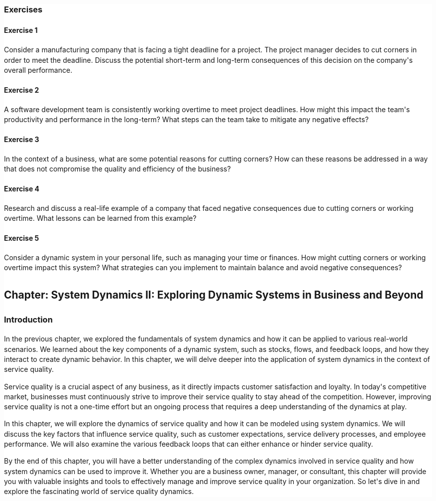 ### Exercises
#### Exercise 1
Consider a manufacturing company that is facing a tight deadline for a project. The project manager decides to cut corners in order to meet the deadline. Discuss the potential short-term and long-term consequences of this decision on the company's overall performance.

#### Exercise 2
A software development team is consistently working overtime to meet project deadlines. How might this impact the team's productivity and performance in the long-term? What steps can the team take to mitigate any negative effects?

#### Exercise 3
In the context of a business, what are some potential reasons for cutting corners? How can these reasons be addressed in a way that does not compromise the quality and efficiency of the business?

#### Exercise 4
Research and discuss a real-life example of a company that faced negative consequences due to cutting corners or working overtime. What lessons can be learned from this example?

#### Exercise 5
Consider a dynamic system in your personal life, such as managing your time or finances. How might cutting corners or working overtime impact this system? What strategies can you implement to maintain balance and avoid negative consequences?


## Chapter: System Dynamics II: Exploring Dynamic Systems in Business and Beyond

### Introduction

In the previous chapter, we explored the fundamentals of system dynamics and how it can be applied to various real-world scenarios. We learned about the key components of a dynamic system, such as stocks, flows, and feedback loops, and how they interact to create dynamic behavior. In this chapter, we will delve deeper into the application of system dynamics in the context of service quality.

Service quality is a crucial aspect of any business, as it directly impacts customer satisfaction and loyalty. In today's competitive market, businesses must continuously strive to improve their service quality to stay ahead of the competition. However, improving service quality is not a one-time effort but an ongoing process that requires a deep understanding of the dynamics at play.

In this chapter, we will explore the dynamics of service quality and how it can be modeled using system dynamics. We will discuss the key factors that influence service quality, such as customer expectations, service delivery processes, and employee performance. We will also examine the various feedback loops that can either enhance or hinder service quality.

By the end of this chapter, you will have a better understanding of the complex dynamics involved in service quality and how system dynamics can be used to improve it. Whether you are a business owner, manager, or consultant, this chapter will provide you with valuable insights and tools to effectively manage and improve service quality in your organization. So let's dive in and explore the fascinating world of service quality dynamics.

